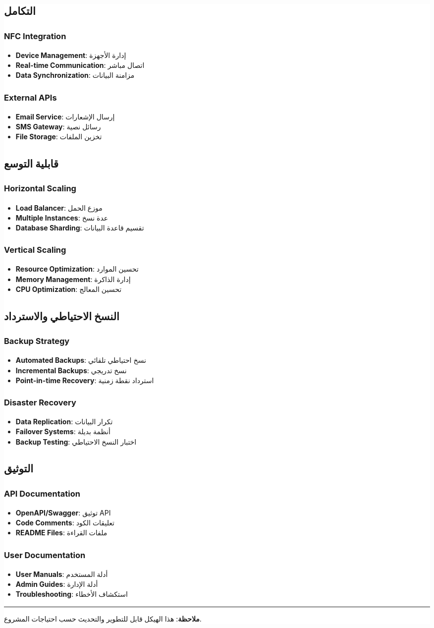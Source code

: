 ## التكامل

### NFC Integration
- **Device Management**: إدارة الأجهزة
- **Real-time Communication**: اتصال مباشر
- **Data Synchronization**: مزامنة البيانات

### External APIs
- **Email Service**: إرسال الإشعارات
- **SMS Gateway**: رسائل نصية
- **File Storage**: تخزين الملفات

## قابلية التوسع

### Horizontal Scaling
- **Load Balancer**: موزع الحمل
- **Multiple Instances**: عدة نسخ
- **Database Sharding**: تقسيم قاعدة البيانات

### Vertical Scaling
- **Resource Optimization**: تحسين الموارد
- **Memory Management**: إدارة الذاكرة
- **CPU Optimization**: تحسين المعالج

## النسخ الاحتياطي والاسترداد

### Backup Strategy
- **Automated Backups**: نسخ احتياطي تلقائي
- **Incremental Backups**: نسخ تدريجي
- **Point-in-time Recovery**: استرداد نقطة زمنية

### Disaster Recovery
- **Data Replication**: تكرار البيانات
- **Failover Systems**: أنظمة بديلة
- **Backup Testing**: اختبار النسخ الاحتياطي

## التوثيق

### API Documentation
- **OpenAPI/Swagger**: توثيق API
- **Code Comments**: تعليقات الكود
- **README Files**: ملفات القراءة

### User Documentation
- **User Manuals**: أدلة المستخدم
- **Admin Guides**: أدلة الإدارة
- **Troubleshooting**: استكشاف الأخطاء

---

**ملاحظة**: هذا الهيكل قابل للتطوير والتحديث حسب احتياجات المشروع.
